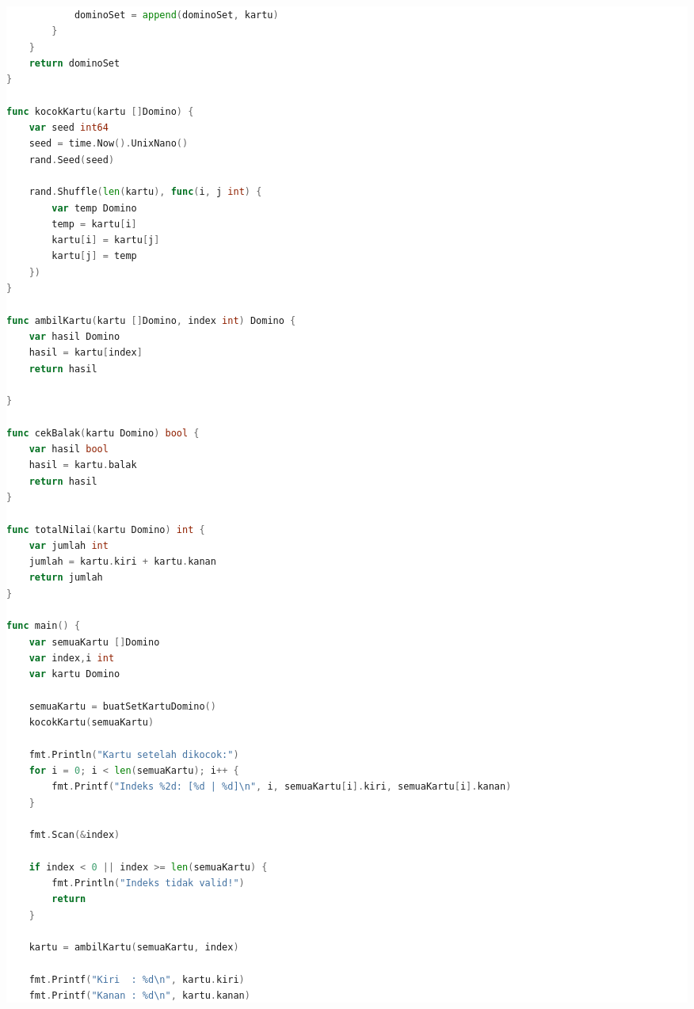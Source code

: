 ```go
            dominoSet = append(dominoSet, kartu)
        }
    }
    return dominoSet
}

func kocokKartu(kartu []Domino) {
    var seed int64
    seed = time.Now().UnixNano()
    rand.Seed(seed)

    rand.Shuffle(len(kartu), func(i, j int) {
        var temp Domino
        temp = kartu[i]
        kartu[i] = kartu[j]
        kartu[j] = temp
    })
}

func ambilKartu(kartu []Domino, index int) Domino {
    var hasil Domino
    hasil = kartu[index]
    return hasil

}

func cekBalak(kartu Domino) bool {
    var hasil bool
    hasil = kartu.balak
    return hasil
}

func totalNilai(kartu Domino) int {
    var jumlah int
    jumlah = kartu.kiri + kartu.kanan
    return jumlah
}

func main() {
    var semuaKartu []Domino
    var index,i int
    var kartu Domino

    semuaKartu = buatSetKartuDomino()
    kocokKartu(semuaKartu)

    fmt.Println("Kartu setelah dikocok:")
    for i = 0; i < len(semuaKartu); i++ {
        fmt.Printf("Indeks %2d: [%d | %d]\n", i, semuaKartu[i].kiri, semuaKartu[i].kanan)
    }

    fmt.Scan(&index)

    if index < 0 || index >= len(semuaKartu) {
        fmt.Println("Indeks tidak valid!")
        return
    }

    kartu = ambilKartu(semuaKartu, index)

    fmt.Printf("Kiri  : %d\n", kartu.kiri)
    fmt.Printf("Kanan : %d\n", kartu.kanan)

```